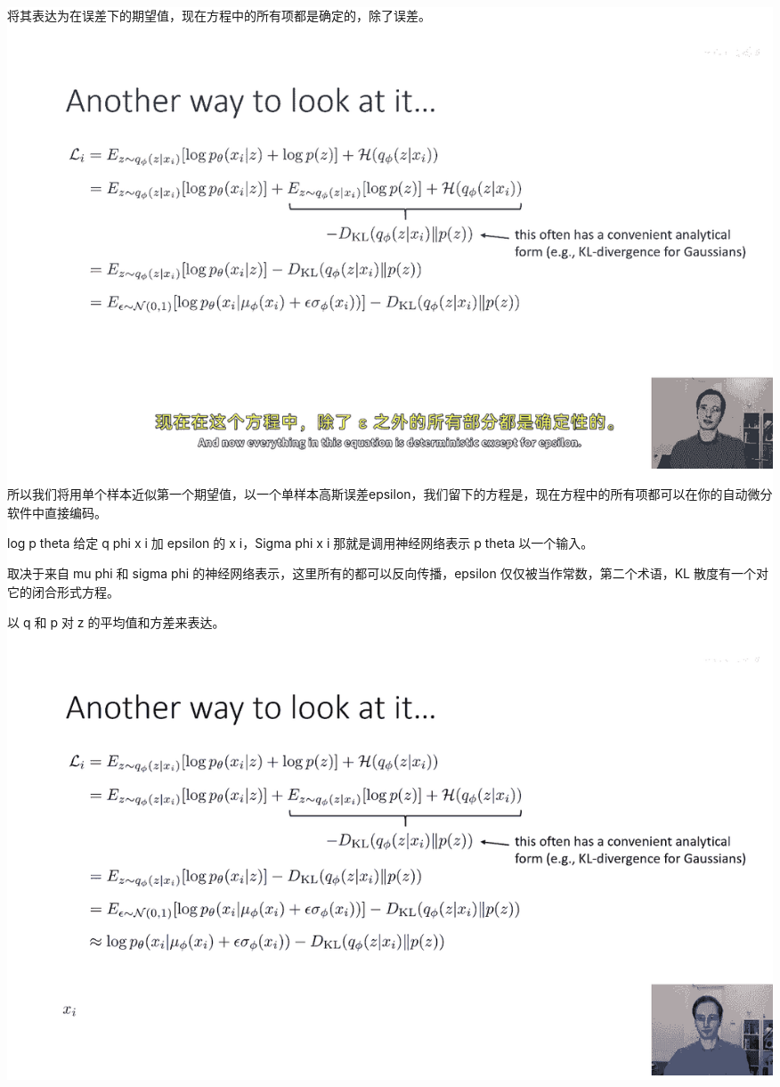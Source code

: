 将其表达为在误差下的期望值，现在方程中的所有项都是确定的，除了误差。

![](img/9b9fef0e9784f3aeae82f48e0153c28b_145.png)

所以我们将用单个样本近似第一个期望值，以一个单样本高斯误差epsilon，我们留下的方程是，现在方程中的所有项都可以在你的自动微分软件中直接编码。

log p theta 给定 q phi x i 加 epsilon 的 x i，Sigma phi x i 那就是调用神经网络表示 p theta 以一个输入。

取决于来自 mu phi 和 sigma phi 的神经网络表示，这里所有的都可以反向传播，epsilon 仅仅被当作常数，第二个术语，KL 散度有一个对它的闭合形式方程。

以 q 和 p 对 z 的平均值和方差来表达。

![](img/9b9fef0e9784f3aeae82f48e0153c28b_147.png)
